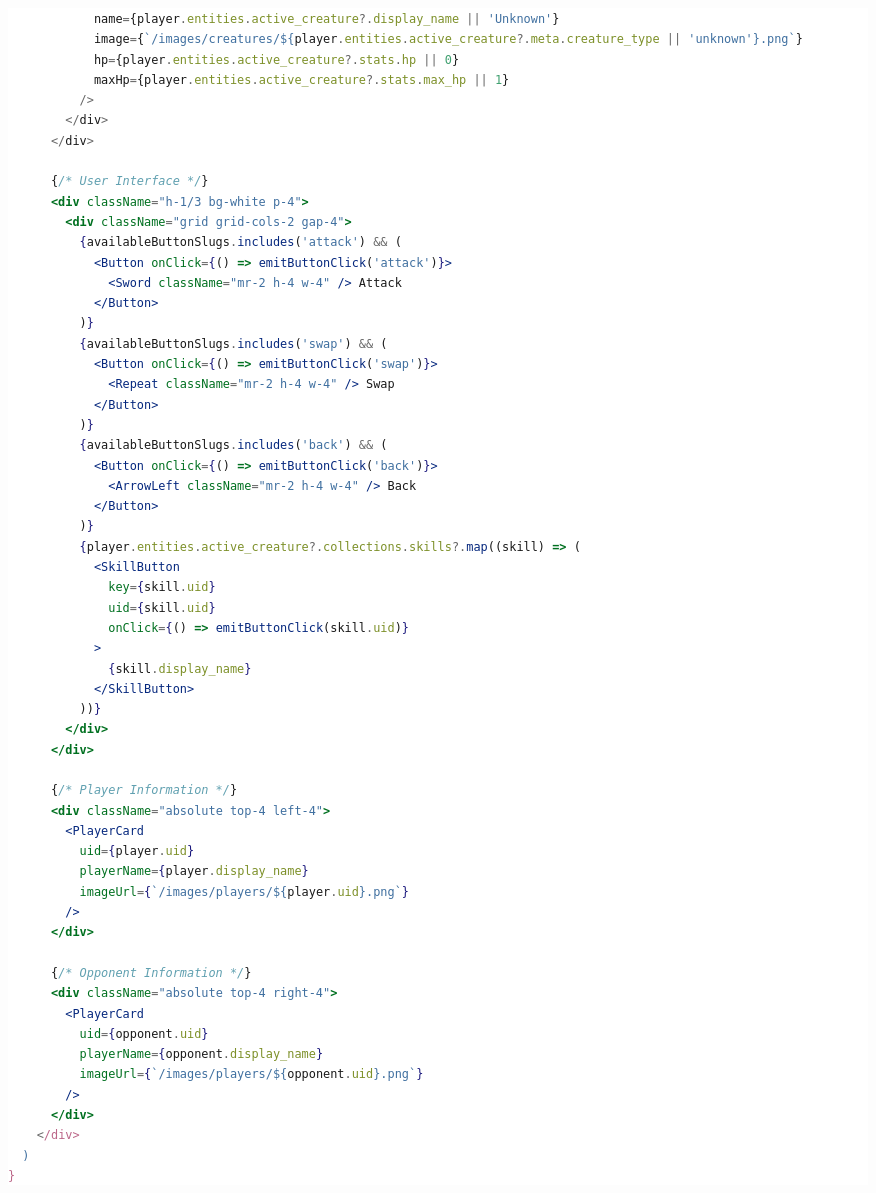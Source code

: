 ```jsx main_game/templates/MainGameScene.tsx
            name={player.entities.active_creature?.display_name || 'Unknown'}
            image={`/images/creatures/${player.entities.active_creature?.meta.creature_type || 'unknown'}.png`}
            hp={player.entities.active_creature?.stats.hp || 0}
            maxHp={player.entities.active_creature?.stats.max_hp || 1}
          />
        </div>
      </div>

      {/* User Interface */}
      <div className="h-1/3 bg-white p-4">
        <div className="grid grid-cols-2 gap-4">
          {availableButtonSlugs.includes('attack') && (
            <Button onClick={() => emitButtonClick('attack')}>
              <Sword className="mr-2 h-4 w-4" /> Attack
            </Button>
          )}
          {availableButtonSlugs.includes('swap') && (
            <Button onClick={() => emitButtonClick('swap')}>
              <Repeat className="mr-2 h-4 w-4" /> Swap
            </Button>
          )}
          {availableButtonSlugs.includes('back') && (
            <Button onClick={() => emitButtonClick('back')}>
              <ArrowLeft className="mr-2 h-4 w-4" /> Back
            </Button>
          )}
          {player.entities.active_creature?.collections.skills?.map((skill) => (
            <SkillButton
              key={skill.uid}
              uid={skill.uid}
              onClick={() => emitButtonClick(skill.uid)}
            >
              {skill.display_name}
            </SkillButton>
          ))}
        </div>
      </div>

      {/* Player Information */}
      <div className="absolute top-4 left-4">
        <PlayerCard
          uid={player.uid}
          playerName={player.display_name}
          imageUrl={`/images/players/${player.uid}.png`}
        />
      </div>

      {/* Opponent Information */}
      <div className="absolute top-4 right-4">
        <PlayerCard
          uid={opponent.uid}
          playerName={opponent.display_name}
          imageUrl={`/images/players/${opponent.uid}.png`}
        />
      </div>
    </div>
  )
}
```
